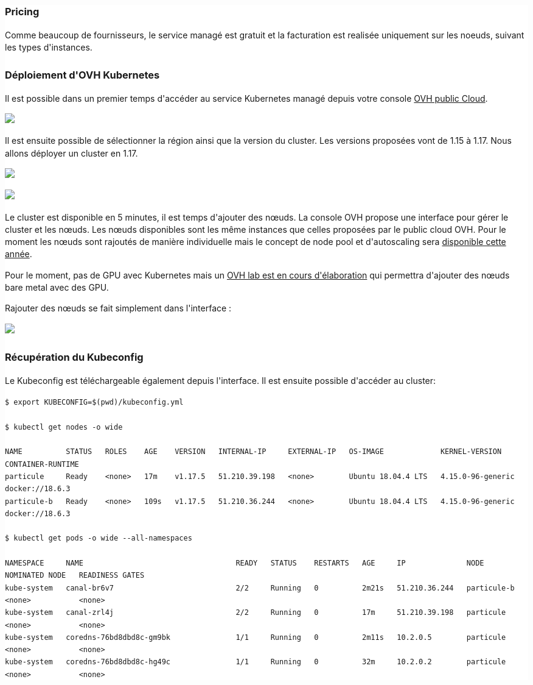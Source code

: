 ### Pricing

Comme beaucoup de fournisseurs, le service managé est gratuit et la facturation
est realisée uniquement sur les noeuds, suivant les types d'instances.

### Déploiement d'OVH Kubernetes

Il est possible dans un premier temps d'accéder au service Kubernetes managé
depuis votre console [OVH public
Cloud](https://www.ovh.com/manager/public-cloud).

![](/images/ovh/ovh-kubernetes-01.png#center)

Il est ensuite possible de sélectionner la région ainsi que la version du
cluster. Les versions proposées vont de 1.15 à 1.17. Nous allons déployer un
cluster en 1.17.

![](/images/ovh/ovh-kubernetes-02.png#center)

![](/images/ovh/ovh-kubernetes-03.png#center)

Le cluster est disponible en 5 minutes, il est temps d'ajouter des nœuds. La
console OVH propose une interface pour gérer le cluster et les nœuds. Les nœuds
disponibles sont les même instances que celles proposées par le public cloud
OVH. Pour le moment les nœuds sont rajoutés de manière individuelle mais le concept
de node pool et d'autoscaling sera [disponible cette
année](https://docs.ovh.com/sg/en/kubernetes/available-upcoming-features/).

Pour le moment, pas de GPU avec Kubernetes mais un [OVH lab est en cours
d'élaboration](https://labs.ovh.com/gpu-baremetal-kubernetes-nodes) qui permettra
d'ajouter des nœuds bare metal avec des GPU.

Rajouter des nœuds se fait simplement dans l'interface :

![](/images/ovh/ovh-kubernetes-04.png#center)

### Récupération du Kubeconfig

Le Kubeconfig est téléchargeable également depuis l'interface. Il est ensuite
possible d'accéder au cluster:

```console
$ export KUBECONFIG=$(pwd)/kubeconfig.yml

$ kubectl get nodes -o wide

NAME          STATUS   ROLES    AGE    VERSION   INTERNAL-IP     EXTERNAL-IP   OS-IMAGE             KERNEL-VERSION      CONTAINER-RUNTIME
particule     Ready    <none>   17m    v1.17.5   51.210.39.198   <none>        Ubuntu 18.04.4 LTS   4.15.0-96-generic   docker://18.6.3
particule-b   Ready    <none>   109s   v1.17.5   51.210.36.244   <none>        Ubuntu 18.04.4 LTS   4.15.0-96-generic   docker://18.6.3

$ kubectl get pods -o wide --all-namespaces

NAMESPACE     NAME                                   READY   STATUS    RESTARTS   AGE     IP              NODE          NOMINATED NODE   READINESS GATES
kube-system   canal-br6v7                            2/2     Running   0          2m21s   51.210.36.244   particule-b   <none>           <none>
kube-system   canal-zrl4j                            2/2     Running   0          17m     51.210.39.198   particule     <none>           <none>
kube-system   coredns-76bd8dbd8c-gm9bk               1/1     Running   0          2m11s   10.2.0.5        particule     <none>           <none>
kube-system   coredns-76bd8dbd8c-hg49c               1/1     Running   0          32m     10.2.0.2        particule     <none>           <none>
```